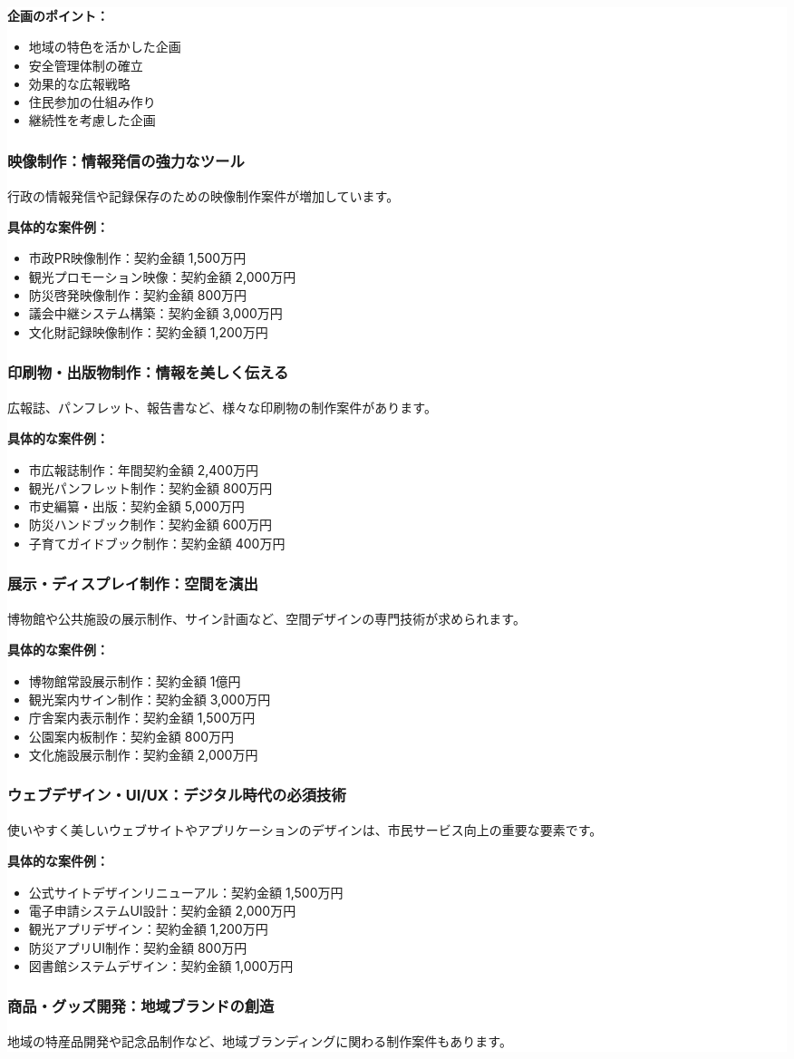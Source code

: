 **企画のポイント：**
- 地域の特色を活かした企画
- 安全管理体制の確立
- 効果的な広報戦略
- 住民参加の仕組み作り
- 継続性を考慮した企画

### 映像制作：情報発信の強力なツール

行政の情報発信や記録保存のための映像制作案件が増加しています。

**具体的な案件例：**
- 市政PR映像制作：契約金額 1,500万円
- 観光プロモーション映像：契約金額 2,000万円
- 防災啓発映像制作：契約金額 800万円
- 議会中継システム構築：契約金額 3,000万円
- 文化財記録映像制作：契約金額 1,200万円

### 印刷物・出版物制作：情報を美しく伝える

広報誌、パンフレット、報告書など、様々な印刷物の制作案件があります。

**具体的な案件例：**
- 市広報誌制作：年間契約金額 2,400万円
- 観光パンフレット制作：契約金額 800万円
- 市史編纂・出版：契約金額 5,000万円
- 防災ハンドブック制作：契約金額 600万円
- 子育てガイドブック制作：契約金額 400万円

### 展示・ディスプレイ制作：空間を演出

博物館や公共施設の展示制作、サイン計画など、空間デザインの専門技術が求められます。

**具体的な案件例：**
- 博物館常設展示制作：契約金額 1億円
- 観光案内サイン制作：契約金額 3,000万円
- 庁舎案内表示制作：契約金額 1,500万円
- 公園案内板制作：契約金額 800万円
- 文化施設展示制作：契約金額 2,000万円

### ウェブデザイン・UI/UX：デジタル時代の必須技術

使いやすく美しいウェブサイトやアプリケーションのデザインは、市民サービス向上の重要な要素です。

**具体的な案件例：**
- 公式サイトデザインリニューアル：契約金額 1,500万円
- 電子申請システムUI設計：契約金額 2,000万円
- 観光アプリデザイン：契約金額 1,200万円
- 防災アプリUI制作：契約金額 800万円
- 図書館システムデザイン：契約金額 1,000万円

### 商品・グッズ開発：地域ブランドの創造

地域の特産品開発や記念品制作など、地域ブランディングに関わる制作案件もあります。
